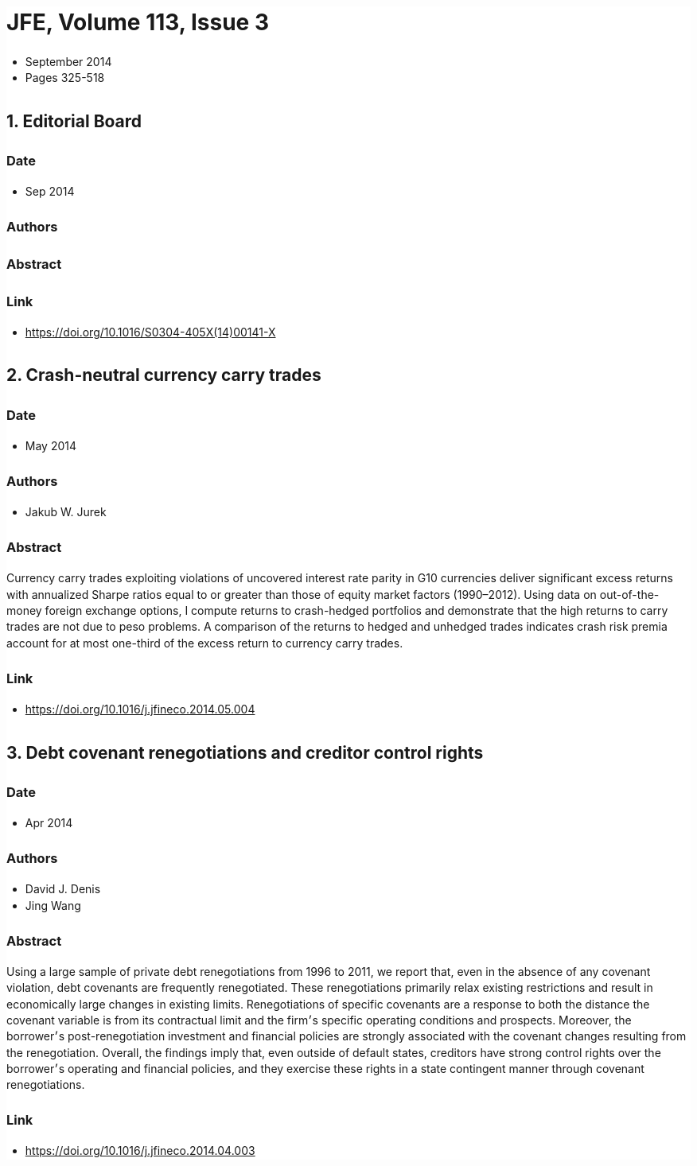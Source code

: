 # JFE, Volume 113, Issue 3
- September 2014
- Pages 325-518

## 1. Editorial Board
### Date
- Sep 2014
### Authors
### Abstract

### Link
- https://doi.org/10.1016/S0304-405X(14)00141-X

## 2. Crash-neutral currency carry trades
### Date
- May 2014
### Authors
- Jakub W. Jurek
### Abstract
Currency carry trades exploiting violations of uncovered interest rate parity in G10 currencies deliver significant excess returns with annualized Sharpe ratios equal to or greater than those of equity market factors (1990–2012). Using data on out-of-the-money foreign exchange options, I compute returns to crash-hedged portfolios and demonstrate that the high returns to carry trades are not due to peso problems. A comparison of the returns to hedged and unhedged trades indicates crash risk premia account for at most one-third of the excess return to currency carry trades.
### Link
- https://doi.org/10.1016/j.jfineco.2014.05.004

## 3. Debt covenant renegotiations and creditor control rights
### Date
- Apr 2014
### Authors
- David J. Denis
- Jing Wang
### Abstract
Using a large sample of private debt renegotiations from 1996 to 2011, we report that, even in the absence of any covenant violation, debt covenants are frequently renegotiated. These renegotiations primarily relax existing restrictions and result in economically large changes in existing limits. Renegotiations of specific covenants are a response to both the distance the covenant variable is from its contractual limit and the firm׳s specific operating conditions and prospects. Moreover, the borrower׳s post-renegotiation investment and financial policies are strongly associated with the covenant changes resulting from the renegotiation. Overall, the findings imply that, even outside of default states, creditors have strong control rights over the borrower׳s operating and financial policies, and they exercise these rights in a state contingent manner through covenant renegotiations.
### Link
- https://doi.org/10.1016/j.jfineco.2014.04.003
